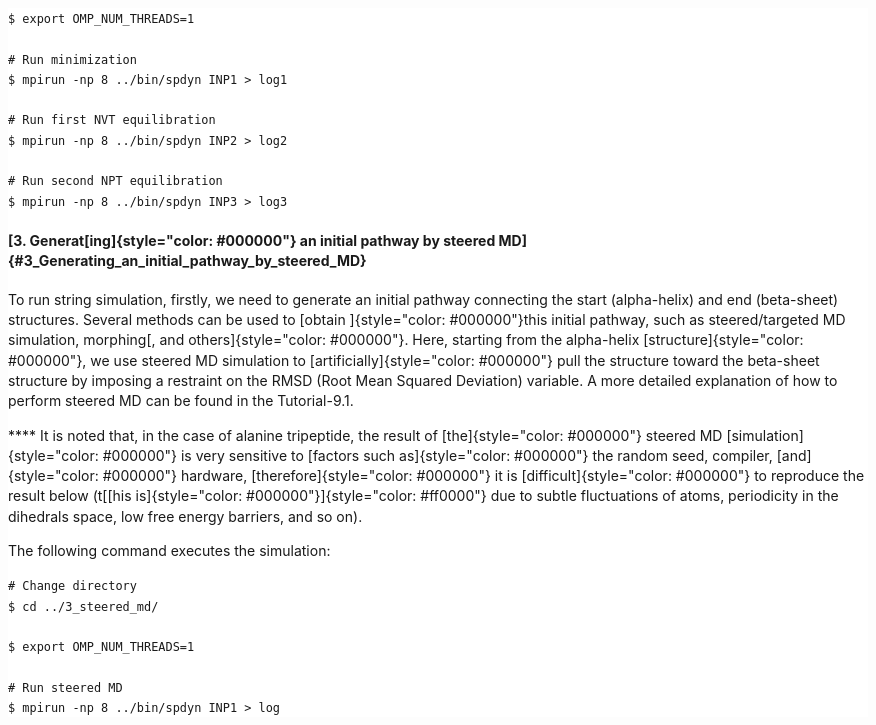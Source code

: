     $ export OMP_NUM_THREADS=1

    # Run minimization
    $ mpirun -np 8 ../bin/spdyn INP1 > log1

    # Run first NVT equilibration
    $ mpirun -np 8 ../bin/spdyn INP2 > log2

    # Run second NPT equilibration
    $ mpirun -np 8 ../bin/spdyn INP3 > log3

#### [3. Generat[ing]{style="color: #000000"} an initial pathway by steered MD]{#3_Generating_an_initial_pathway_by_steered_MD}

To run string simulation, firstly, we need to generate an initial
pathway connecting the start (alpha-helix) and end (beta-sheet)
structures. Several methods can be used to [obtain
]{style="color: #000000"}this initial pathway, such as steered/targeted
MD simulation, morphing[, and others]{style="color: #000000"}. Here,
starting from the alpha-helix [structure]{style="color: #000000"}, we
use steered MD simulation to [artificially]{style="color: #000000"} pull
the structure toward the beta-sheet structure by imposing a restraint on
the RMSD (Root Mean Squared Deviation) variable. A more detailed
explanation of how to perform steered MD can be found in the
Tutorial-9.1.

**** It is noted that, in the case of alanine
tripeptide, the result of [the]{style="color: #000000"} steered MD
[simulation]{style="color: #000000"} is very sensitive to [factors such
as]{style="color: #000000"} the random seed, compiler,
[and]{style="color: #000000"} hardware,
[therefore]{style="color: #000000"} it is
[difficult]{style="color: #000000"} to reproduce the result below
(t[[his is]{style="color: #000000"}]{style="color: #ff0000"} due to
subtle fluctuations of atoms, periodicity in the dihedrals space, low
free energy barriers, and so on).

The following command executes the simulation:

    # Change directory
    $ cd ../3_steered_md/

    $ export OMP_NUM_THREADS=1

    # Run steered MD
    $ mpirun -np 8 ../bin/spdyn INP1 > log
